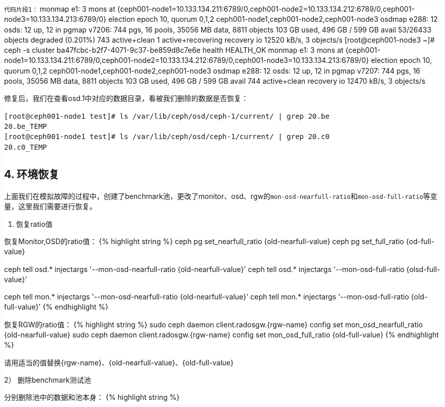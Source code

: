 ```代码片段1：```
     monmap e1: 3 mons at {ceph001-node1=10.133.134.211:6789/0,ceph001-node2=10.133.134.212:6789/0,ceph001-node3=10.133.134.213:6789/0}
            election epoch 10, quorum 0,1,2 ceph001-node1,ceph001-node2,ceph001-node3
     osdmap e288: 12 osds: 12 up, 12 in
      pgmap v7206: 744 pgs, 16 pools, 35056 MB data, 8811 objects
            103 GB used, 496 GB / 599 GB avail
            53/26433 objects degraded (0.201%)
                 743 active+clean
                   1 active+recovering
recovery io 12520 kB/s, 3 objects/s
[root@ceph001-node3 ~]# ceph -s
    cluster ba47fcbc-b2f7-4071-9c37-be859d8c7e6e
     health HEALTH_OK
     monmap e1: 3 mons at {ceph001-node1=10.133.134.211:6789/0,ceph001-node2=10.133.134.212:6789/0,ceph001-node3=10.133.134.213:6789/0}
            election epoch 10, quorum 0,1,2 ceph001-node1,ceph001-node2,ceph001-node3
     osdmap e288: 12 osds: 12 up, 12 in
      pgmap v7207: 744 pgs, 16 pools, 35056 MB data, 8811 objects
            103 GB used, 496 GB / 599 GB avail
                 744 active+clean
recovery io 12470 kB/s, 3 objects/s
</pre>

修复后，我们在查看osd.1中对应的数据目录，看被我们删除的数据是否恢复：
<pre>
[root@ceph001-node1 test]# ls /var/lib/ceph/osd/ceph-1/current/ | grep 20.be
20.be_TEMP
[root@ceph001-node1 test]# ls /var/lib/ceph/osd/ceph-1/current/ | grep 20.c0
20.c0_TEMP
</pre>


## 4. 环境恢复

上面我们在模拟故障的过程中，创建了benchmark池，更改了monitor、osd、rgw的``mon-osd-nearfull-ratio``和``mon-osd-full-ratio``等变量，这里我们需要进行恢复。

1) 恢复ratio值

恢复Monitor,OSD的ratio值：
{% highlight string %}
ceph pg set_nearfull_ratio {old-nearfull-value}
ceph pg set_full_ratio {od-full-value}

ceph tell osd.* injectargs '--mon-osd-nearfull-ratio {old-nearfull-value}'
ceph tell osd.* injectargs '--mon-osd-full-ratio {olsd-full-value}'

ceph tell mon.* injectargs '--mon-osd-nearfull-ratio {old-nearfull-value}'
ceph tell mon.* injectargs '--mon-osd-full-ratio {old-full-value}'
{% endhighlight %}

恢复RGW的ratio值：
{% highlight string %}
sudo ceph daemon client.radosgw.{rgw-name} config set mon_osd_nearfull_ratio {old-nearfull-value}
sudo ceph daemon client.radosgw.{rgw-name} config set mon_osd_full_ratio {old-full-value}
{% endhighlight %}

请用适当的值替换{rgw-name}、{old-nearfull-value}、{old-full-value}

2） 删除benchmark测试池

分别删除池中的数据和池本身：
{% highlight string %}
```